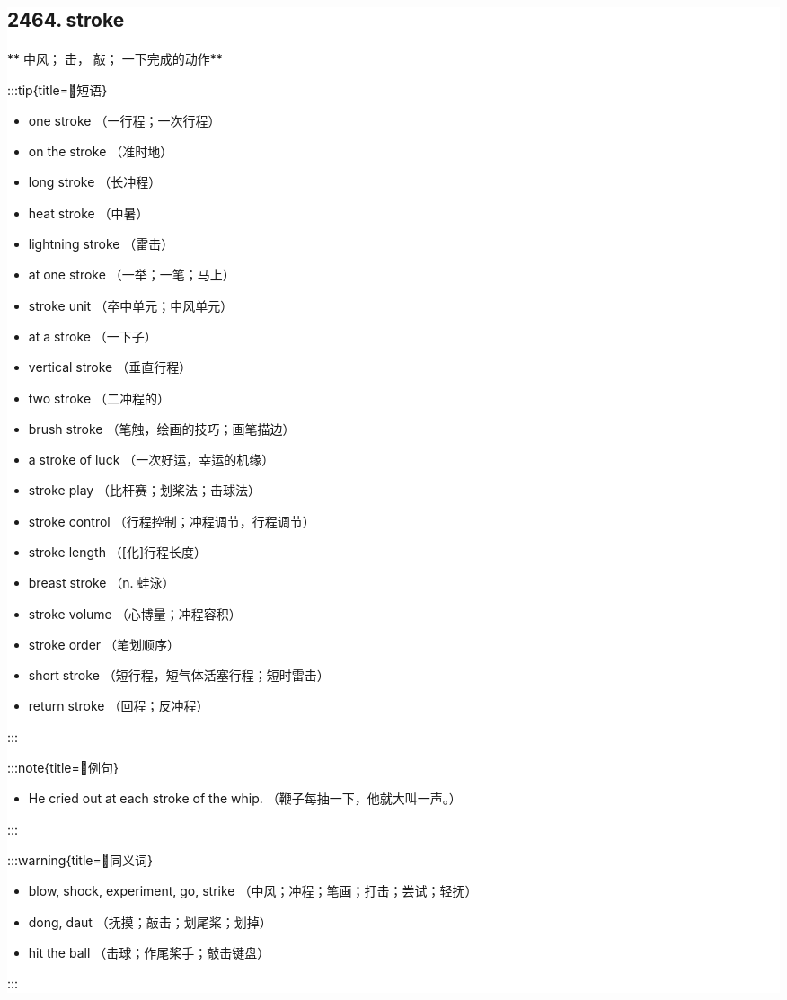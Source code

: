 ## 2464. stroke

** 中风； 击， 敲； 一下完成的动作**

:::tip{title=🤩短语}

- one stroke （一行程；一次行程）

- on the stroke （准时地）

- long stroke （长冲程）

- heat stroke （中暑）

- lightning stroke （雷击）

- at one stroke （一举；一笔；马上）

- stroke unit （卒中单元；中风单元）

- at a stroke （一下子）

- vertical stroke （垂直行程）

- two stroke （二冲程的）

- brush stroke （笔触，绘画的技巧；画笔描边）

- a stroke of luck （一次好运，幸运的机缘）

- stroke play （比杆赛；划桨法；击球法）

- stroke control （行程控制；冲程调节，行程调节）

- stroke length （[化]行程长度）

- breast stroke （n. 蛙泳）

- stroke volume （心博量；冲程容积）

- stroke order （笔划顺序）

- short stroke （短行程，短气体活塞行程；短时雷击）

- return stroke （回程；反冲程）

:::

:::note{title=🎤例句}

- He cried out at each stroke of the whip. （鞭子每抽一下，他就大叫一声。）

:::

:::warning{title=🤔同义词}

- blow, shock, experiment, go, strike （中风；冲程；笔画；打击；尝试；轻抚）

- dong, daut （抚摸；敲击；划尾桨；划掉）

- hit the ball （击球；作尾桨手；敲击键盘）

:::
